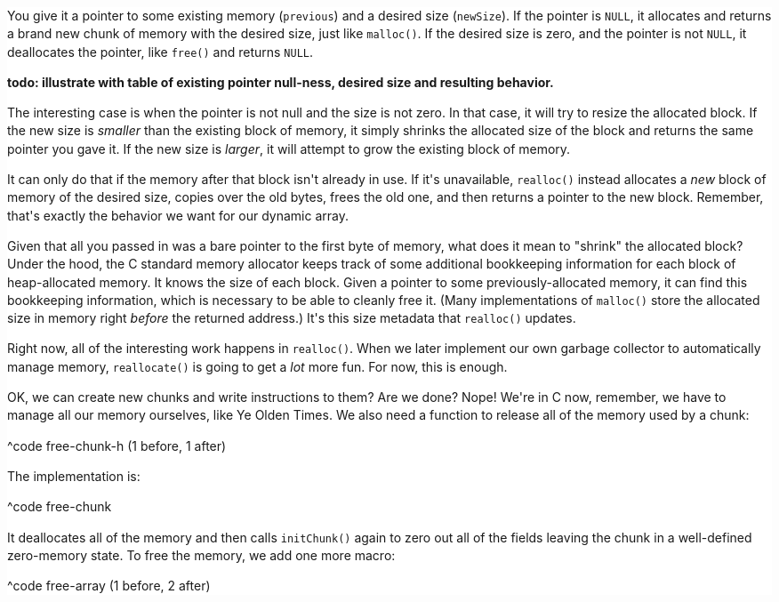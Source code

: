 </aside>

You give it a pointer to some existing memory (`previous`) and a desired size
(`newSize`). If the pointer is `NULL`, it allocates and returns a brand new
chunk of memory with the desired size, just like `malloc()`. If the desired size
is zero, and the pointer is not `NULL`, it deallocates the pointer, like
`free()` and returns `NULL`.

**todo: illustrate with table of existing pointer null-ness, desired size and
resulting behavior.**

The interesting case is when the pointer is not null and the size is not zero.
In that case, it will try to resize the allocated block. If the new size is
*smaller* than the existing block of memory, it simply <span
name="shrink">shrinks</span> the allocated size of the block and returns the
same pointer you gave it. If the new size is *larger*, it will attempt to grow
the existing block of memory.

It can only do that if the memory after that block isn't already in use. If it's
unavailable, `realloc()` instead allocates a *new* block of memory of the
desired size, copies over the old bytes, frees the old one, and then returns a
pointer to the new block. Remember, that's exactly the behavior we want for our
dynamic array.

<aside name="shrink">

Given that all you passed in was a bare pointer to the first byte of memory,
what does it mean to "shrink" the allocated block? Under the hood, the C
standard memory allocator keeps track of some additional bookkeeping information
for each block of heap-allocated memory. It knows the size of each block. Given
a pointer to some previously-allocated memory, it can find this bookkeeping
information, which is necessary to be able to cleanly free it. (Many
implementations of `malloc()` store the allocated size in memory right *before*
the returned address.) It's this size metadata that `realloc()` updates.

</aside>

Right now, all of the interesting work happens in `realloc()`. When we later
implement our own garbage collector to automatically manage memory,
`reallocate()` is going to get a *lot* more fun. For now, this is enough.

OK, we can create new chunks and write instructions to them? Are we done? Nope!
We're in C now, remember, we have to manage all our memory ourselves, like Ye
Olden Times. We also need a function to release all of the memory used by a
chunk:

^code free-chunk-h (1 before, 1 after)

The implementation is:

^code free-chunk

It deallocates all of the memory and then calls `initChunk()` again to zero out
all of the fields leaving the chunk in a well-defined zero-memory state. To free
the memory, we add one more macro:

^code free-array (1 before, 2 after)
